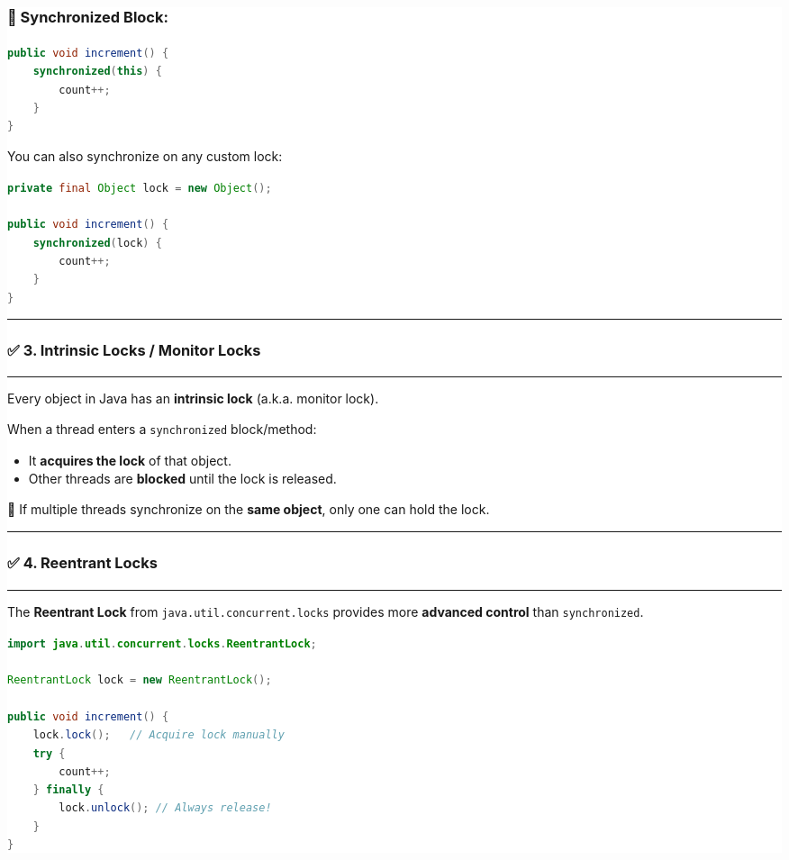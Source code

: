 ### 🔹 Synchronized Block:

```java
public void increment() {
    synchronized(this) {
        count++;
    }
}
```

You can also synchronize on any custom lock:

```java
private final Object lock = new Object();

public void increment() {
    synchronized(lock) {
        count++;
    }
}
```

---

### ✅ 3. **Intrinsic Locks / Monitor Locks**

---

Every object in Java has an **intrinsic lock** (a.k.a. monitor lock).

When a thread enters a `synchronized` block/method:

* It **acquires the lock** of that object.
* Other threads are **blocked** until the lock is released.

🧠 If multiple threads synchronize on the **same object**, only one can hold the lock.

---

### ✅ 4. **Reentrant Locks**

---

The **Reentrant Lock** from `java.util.concurrent.locks` provides more **advanced control** than `synchronized`.

```java
import java.util.concurrent.locks.ReentrantLock;

ReentrantLock lock = new ReentrantLock();

public void increment() {
    lock.lock();   // Acquire lock manually
    try {
        count++;
    } finally {
        lock.unlock(); // Always release!
    }
}
```
